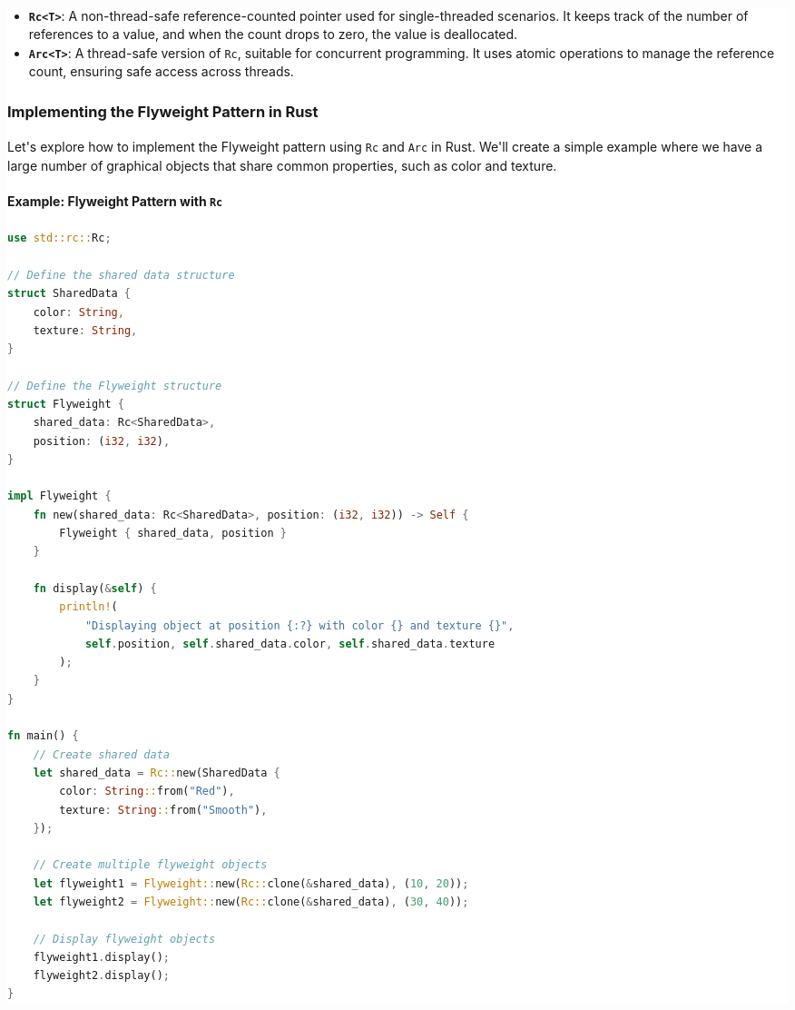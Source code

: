 - **`Rc<T>`**: A non-thread-safe reference-counted pointer used for single-threaded scenarios. It keeps track of the number of references to a value, and when the count drops to zero, the value is deallocated.
- **`Arc<T>`**: A thread-safe version of `Rc`, suitable for concurrent programming. It uses atomic operations to manage the reference count, ensuring safe access across threads.

### Implementing the Flyweight Pattern in Rust

Let's explore how to implement the Flyweight pattern using `Rc` and `Arc` in Rust. We'll create a simple example where we have a large number of graphical objects that share common properties, such as color and texture.

#### Example: Flyweight Pattern with `Rc`

```rust
use std::rc::Rc;

// Define the shared data structure
struct SharedData {
    color: String,
    texture: String,
}

// Define the Flyweight structure
struct Flyweight {
    shared_data: Rc<SharedData>,
    position: (i32, i32),
}

impl Flyweight {
    fn new(shared_data: Rc<SharedData>, position: (i32, i32)) -> Self {
        Flyweight { shared_data, position }
    }

    fn display(&self) {
        println!(
            "Displaying object at position {:?} with color {} and texture {}",
            self.position, self.shared_data.color, self.shared_data.texture
        );
    }
}

fn main() {
    // Create shared data
    let shared_data = Rc::new(SharedData {
        color: String::from("Red"),
        texture: String::from("Smooth"),
    });

    // Create multiple flyweight objects
    let flyweight1 = Flyweight::new(Rc::clone(&shared_data), (10, 20));
    let flyweight2 = Flyweight::new(Rc::clone(&shared_data), (30, 40));

    // Display flyweight objects
    flyweight1.display();
    flyweight2.display();
}
```
